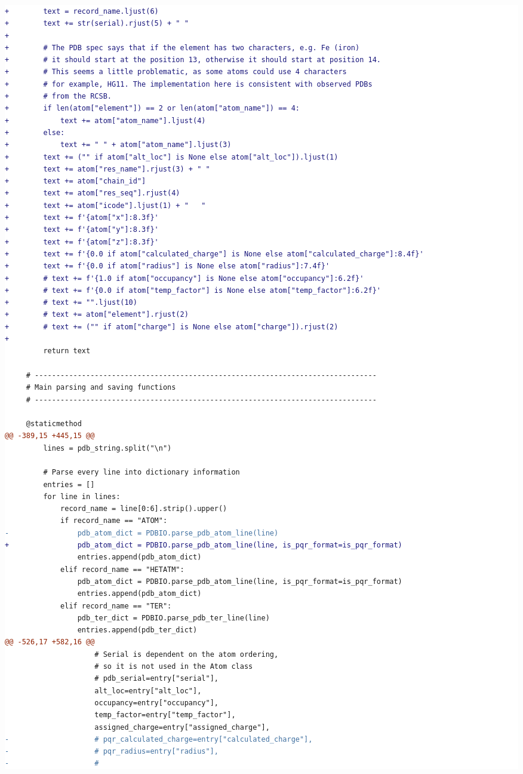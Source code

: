```diff
+        text = record_name.ljust(6)
+        text += str(serial).rjust(5) + " "
+
+        # The PDB spec says that if the element has two characters, e.g. Fe (iron)
+        # it should start at the position 13, otherwise it should start at position 14.
+        # This seems a little problematic, as some atoms could use 4 characters
+        # for example, HG11. The implementation here is consistent with observed PDBs
+        # from the RCSB.
+        if len(atom["element"]) == 2 or len(atom["atom_name"]) == 4:
+            text += atom["atom_name"].ljust(4)
+        else:
+            text += " " + atom["atom_name"].ljust(3)
+        text += ("" if atom["alt_loc"] is None else atom["alt_loc"]).ljust(1)
+        text += atom["res_name"].rjust(3) + " "
+        text += atom["chain_id"]
+        text += atom["res_seq"].rjust(4)
+        text += atom["icode"].ljust(1) + "   "
+        text += f'{atom["x"]:8.3f}'
+        text += f'{atom["y"]:8.3f}'
+        text += f'{atom["z"]:8.3f}'
+        text += f'{0.0 if atom["calculated_charge"] is None else atom["calculated_charge"]:8.4f}'
+        text += f'{0.0 if atom["radius"] is None else atom["radius"]:7.4f}'
+        # text += f'{1.0 if atom["occupancy"] is None else atom["occupancy"]:6.2f}'
+        # text += f'{0.0 if atom["temp_factor"] is None else atom["temp_factor"]:6.2f}'
+        # text += "".ljust(10)
+        # text += atom["element"].rjust(2)
+        # text += ("" if atom["charge"] is None else atom["charge"]).rjust(2)
+
         return text
 
     # --------------------------------------------------------------------------------
     # Main parsing and saving functions
     # --------------------------------------------------------------------------------
 
     @staticmethod
@@ -389,15 +445,15 @@
         lines = pdb_string.split("\n")
 
         # Parse every line into dictionary information
         entries = []
         for line in lines:
             record_name = line[0:6].strip().upper()
             if record_name == "ATOM":
-                pdb_atom_dict = PDBIO.parse_pdb_atom_line(line)
+                pdb_atom_dict = PDBIO.parse_pdb_atom_line(line, is_pqr_format=is_pqr_format)
                 entries.append(pdb_atom_dict)
             elif record_name == "HETATM":
                 pdb_atom_dict = PDBIO.parse_pdb_atom_line(line, is_pqr_format=is_pqr_format)
                 entries.append(pdb_atom_dict)
             elif record_name == "TER":
                 pdb_ter_dict = PDBIO.parse_pdb_ter_line(line)
                 entries.append(pdb_ter_dict)
@@ -526,17 +582,16 @@
                     # Serial is dependent on the atom ordering,
                     # so it is not used in the Atom class
                     # pdb_serial=entry["serial"],
                     alt_loc=entry["alt_loc"],
                     occupancy=entry["occupancy"],
                     temp_factor=entry["temp_factor"],
                     assigned_charge=entry["assigned_charge"],
-                    # pqr_calculated_charge=entry["calculated_charge"],
-                    # pqr_radius=entry["radius"],
-                    #
```